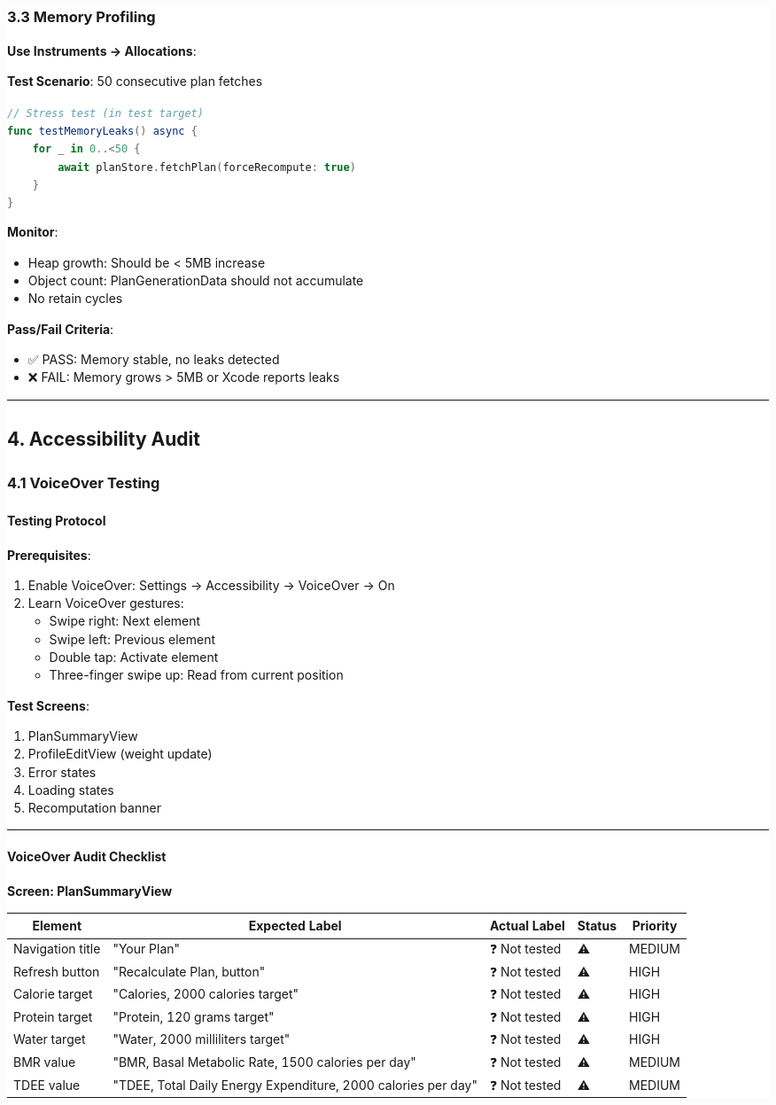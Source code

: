 
### 3.3 Memory Profiling

**Use Instruments → Allocations**:

**Test Scenario**: 50 consecutive plan fetches
```swift
// Stress test (in test target)
func testMemoryLeaks() async {
    for _ in 0..<50 {
        await planStore.fetchPlan(forceRecompute: true)
    }
}
```

**Monitor**:
- Heap growth: Should be < 5MB increase
- Object count: PlanGenerationData should not accumulate
- No retain cycles

**Pass/Fail Criteria**:
- ✅ PASS: Memory stable, no leaks detected
- ❌ FAIL: Memory grows > 5MB or Xcode reports leaks

---

## 4. Accessibility Audit

### 4.1 VoiceOver Testing

#### Testing Protocol

**Prerequisites**:
1. Enable VoiceOver: Settings → Accessibility → VoiceOver → On
2. Learn VoiceOver gestures:
   - Swipe right: Next element
   - Swipe left: Previous element
   - Double tap: Activate element
   - Three-finger swipe up: Read from current position

**Test Screens**:
1. PlanSummaryView
2. ProfileEditView (weight update)
3. Error states
4. Loading states
5. Recomputation banner

---

#### VoiceOver Audit Checklist

**Screen: PlanSummaryView**

| Element | Expected Label | Actual Label | Status | Priority |
|---------|---------------|--------------|--------|----------|
| Navigation title | "Your Plan" | ❓ Not tested | ⚠️ | MEDIUM |
| Refresh button | "Recalculate Plan, button" | ❓ Not tested | ⚠️ | HIGH |
| Calorie target | "Calories, 2000 calories target" | ❓ Not tested | ⚠️ | HIGH |
| Protein target | "Protein, 120 grams target" | ❓ Not tested | ⚠️ | HIGH |
| Water target | "Water, 2000 milliliters target" | ❓ Not tested | ⚠️ | HIGH |
| BMR value | "BMR, Basal Metabolic Rate, 1500 calories per day" | ❓ Not tested | ⚠️ | MEDIUM |
| TDEE value | "TDEE, Total Daily Energy Expenditure, 2000 calories per day" | ❓ Not tested | ⚠️ | MEDIUM |